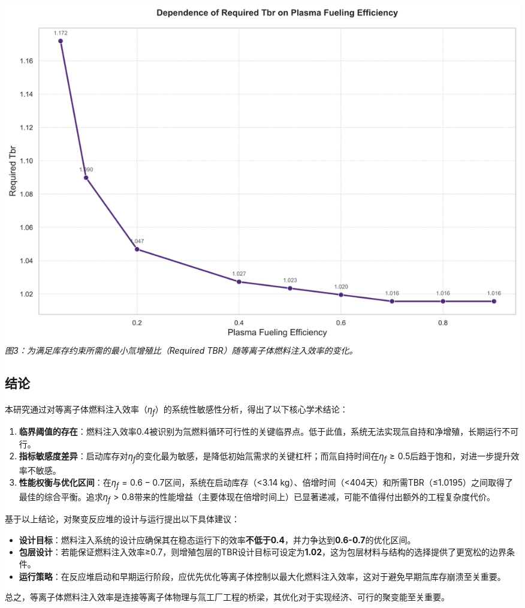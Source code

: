 ![Required TBR vs plasma Fueling Efficiency](line_Required_TBR_vs_plasma.Fueling_Efficiency.svg)
*图3：为满足库存约束所需的最小氚增殖比（Required TBR）随等离子体燃料注入效率的变化。*

## 结论

本研究通过对等离子体燃料注入效率（$\eta_f$）的系统性敏感性分析，得出了以下核心学术结论：

1.  **临界阈值的存在**：燃料注入效率0.4被识别为氚燃料循环可行性的关键临界点。低于此值，系统无法实现氚自持和净增殖，长期运行不可行。
2.  **指标敏感度差异**：启动库存对$\eta_f$的变化最为敏感，是降低初始氚需求的关键杠杆；而氚自持时间在$\eta_f \geq 0.5$后趋于饱和，对进一步提升效率不敏感。
3.  **性能权衡与优化区间**：在$\eta_f = 0.6-0.7$区间，系统在启动库存（<3.14 kg）、倍增时间（<404天）和所需TBR（≤1.0195）之间取得了最佳的综合平衡。追求$\eta_f > 0.8$带来的性能增益（主要体现在倍增时间上）已显著递减，可能不值得付出额外的工程复杂度代价。

基于以上结论，对聚变反应堆的设计与运行提出以下具体建议：
*   **设计目标**：燃料注入系统的设计应确保其在稳态运行下的效率**不低于0.4**，并力争达到**0.6-0.7**的优化区间。
*   **包层设计**：若能保证燃料注入效率≥0.7，则增殖包层的TBR设计目标可设定为**1.02**，这为包层材料与结构的选择提供了更宽松的边界条件。
*   **运行策略**：在反应堆启动和早期运行阶段，应优先优化等离子体控制以最大化燃料注入效率，这对于避免早期氚库存崩溃至关重要。

总之，等离子体燃料注入效率是连接等离子体物理与氚工厂工程的桥梁，其优化对于实现经济、可行的聚变能至关重要。